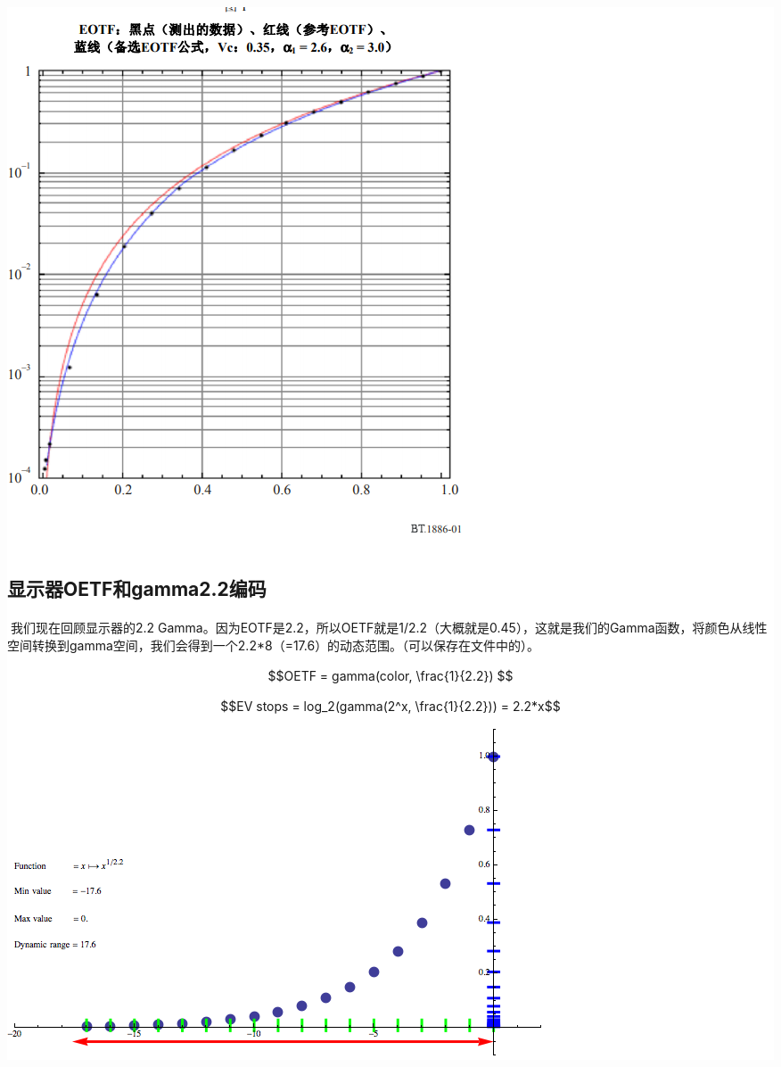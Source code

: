 ![1579405297828](图像动态范围/1579405297828.png)



## 显示器OETF和gamma2.2编码

​		我们现在回顾显示器的2.2 Gamma。因为EOTF是2.2，所以OETF就是1/2.2（大概就是0.45），这就是我们的Gamma函数，将颜色从线性空间转换到gamma空间，我们会得到一个2.2\*8（=17.6）的动态范围。（可以保存在文件中的）。

 $$OETF =  gamma(color, \frac{1}{2.2}) $$  

 $$EV stops = log_2(gamma(2^x, \frac{1}{2.2}))  = 2.2*x$$   

![dynrange_gamma_2_2.png](图像动态范围/dynrange_gamma_2_21.png)
